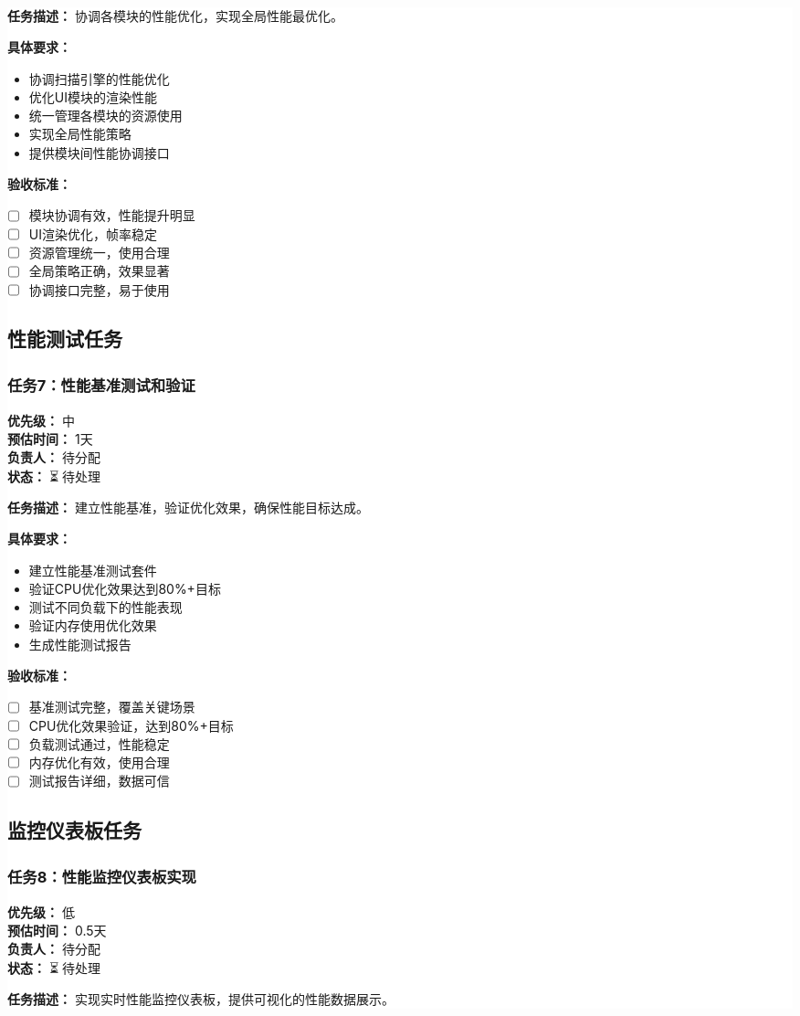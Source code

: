 **任务描述：**
协调各模块的性能优化，实现全局性能最优化。

**具体要求：**
- 协调扫描引擎的性能优化
- 优化UI模块的渲染性能
- 统一管理各模块的资源使用
- 实现全局性能策略
- 提供模块间性能协调接口

**验收标准：**
- [ ] 模块协调有效，性能提升明显
- [ ] UI渲染优化，帧率稳定
- [ ] 资源管理统一，使用合理
- [ ] 全局策略正确，效果显著
- [ ] 协调接口完整，易于使用

## 性能测试任务

### 任务7：性能基准测试和验证
**优先级：** 中  
**预估时间：** 1天  
**负责人：** 待分配  
**状态：** ⏳ 待处理

**任务描述：**
建立性能基准，验证优化效果，确保性能目标达成。

**具体要求：**
- 建立性能基准测试套件
- 验证CPU优化效果达到80%+目标
- 测试不同负载下的性能表现
- 验证内存使用优化效果
- 生成性能测试报告

**验收标准：**
- [ ] 基准测试完整，覆盖关键场景
- [ ] CPU优化效果验证，达到80%+目标
- [ ] 负载测试通过，性能稳定
- [ ] 内存优化有效，使用合理
- [ ] 测试报告详细，数据可信

## 监控仪表板任务

### 任务8：性能监控仪表板实现
**优先级：** 低  
**预估时间：** 0.5天  
**负责人：** 待分配  
**状态：** ⏳ 待处理

**任务描述：**
实现实时性能监控仪表板，提供可视化的性能数据展示。
